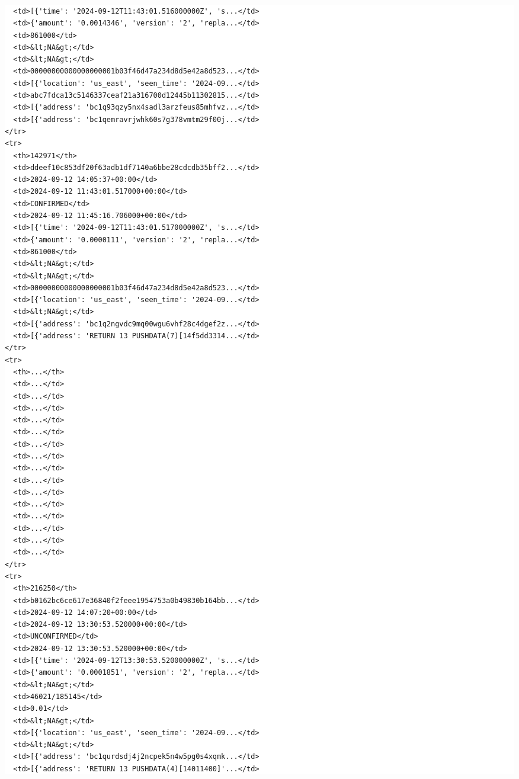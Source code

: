       <td>[{'time': '2024-09-12T11:43:01.516000000Z', 's...</td>
      <td>{'amount': '0.0014346', 'version': '2', 'repla...</td>
      <td>861000</td>
      <td>&lt;NA&gt;</td>
      <td>&lt;NA&gt;</td>
      <td>00000000000000000001b03f46d47a234d8d5e42a8d523...</td>
      <td>[{'location': 'us_east', 'seen_time': '2024-09...</td>
      <td>abc7fdca13c5146337ceaf21a316700d12445b11302815...</td>
      <td>[{'address': 'bc1q93qzy5nx4sadl3arzfeus85mhfvz...</td>
      <td>[{'address': 'bc1qemravrjwhk60s7g378vmtm29f00j...</td>
    </tr>
    <tr>
      <th>142971</th>
      <td>ddeef10c853df20f63adb1df7140a6bbe28cdcdb35bff2...</td>
      <td>2024-09-12 14:05:37+00:00</td>
      <td>2024-09-12 11:43:01.517000+00:00</td>
      <td>CONFIRMED</td>
      <td>2024-09-12 11:45:16.706000+00:00</td>
      <td>[{'time': '2024-09-12T11:43:01.517000000Z', 's...</td>
      <td>{'amount': '0.0000111', 'version': '2', 'repla...</td>
      <td>861000</td>
      <td>&lt;NA&gt;</td>
      <td>&lt;NA&gt;</td>
      <td>00000000000000000001b03f46d47a234d8d5e42a8d523...</td>
      <td>[{'location': 'us_east', 'seen_time': '2024-09...</td>
      <td>&lt;NA&gt;</td>
      <td>[{'address': 'bc1q2ngvdc9mq00wgu6vhf28c4dgef2z...</td>
      <td>[{'address': 'RETURN 13 PUSHDATA(7)[14f5dd3314...</td>
    </tr>
    <tr>
      <th>...</th>
      <td>...</td>
      <td>...</td>
      <td>...</td>
      <td>...</td>
      <td>...</td>
      <td>...</td>
      <td>...</td>
      <td>...</td>
      <td>...</td>
      <td>...</td>
      <td>...</td>
      <td>...</td>
      <td>...</td>
      <td>...</td>
      <td>...</td>
    </tr>
    <tr>
      <th>216250</th>
      <td>b0162bc6ce617e36840f2feee1954753a0b49830b164bb...</td>
      <td>2024-09-12 14:07:20+00:00</td>
      <td>2024-09-12 13:30:53.520000+00:00</td>
      <td>UNCONFIRMED</td>
      <td>2024-09-12 13:30:53.520000+00:00</td>
      <td>[{'time': '2024-09-12T13:30:53.520000000Z', 's...</td>
      <td>{'amount': '0.0001851', 'version': '2', 'repla...</td>
      <td>&lt;NA&gt;</td>
      <td>46021/185145</td>
      <td>0.01</td>
      <td>&lt;NA&gt;</td>
      <td>[{'location': 'us_east', 'seen_time': '2024-09...</td>
      <td>&lt;NA&gt;</td>
      <td>[{'address': 'bc1qurdsdj4j2ncpek5n4w5pg0s4xqmk...</td>
      <td>[{'address': 'RETURN 13 PUSHDATA(4)[14011400]'...</td>